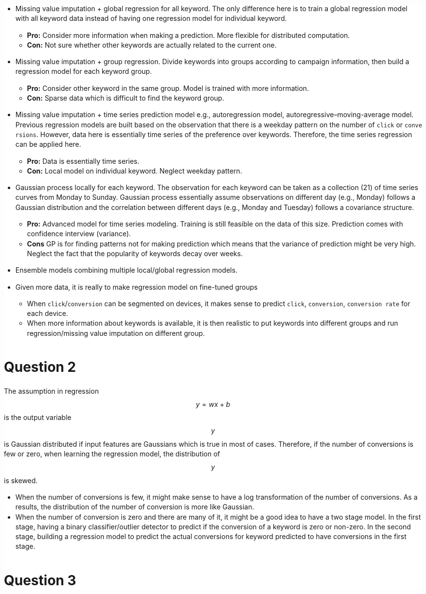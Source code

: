   - Missing value imputation + global regression for all keyword. The only difference here is to train a global regression model with all keyword data instead of having one regression model for individual keyword. 
    - **Pro:** Consider more information when making a prediction. More flexible for distributed computation. 
    - **Con:** Not sure whether other keywords are actually related to the current one.

  - Missing value imputation + group regression. Divide keywords into groups according to campaign information, then build a regression model for each keyword group. 
    - **Pro:** Consider other keyword in the same group. Model is trained with more information.
    - **Con:** Sparse data which is difficult to find the keyword group.

  - Missing value imputation + time series prediction model e.g., autoregression model, autoregressive–moving-average model. Previous regression models are built based on the observation that there is a weekday pattern on the number of `click` or `conversions`. However, data here is essentially time series of the preference over keywords. Therefore, the time series regression can be applied here.
    - **Pro:** Data is essentially time series.
    - **Con:** Local model on individual keyword. Neglect weekday pattern.

  - Gaussian process locally for each keyword. The observation for each keyword can be taken as a collection (21) of time series curves from Monday to Sunday. Gaussian process essentially assume observations on different day (e.g., Monday) follows a Gaussian distribution and the correlation between different days (e.g., Monday and Tuesday) follows a covariance structure. 
    - **Pro:** Advanced model for time series modeling. Training is still feasible on the data of this size. Prediction comes with confidence interview (variance).
    - **Cons** GP is for finding patterns not for making prediction which means that the variance of prediction might be very high. Neglect the fact that the popularity of keywords decay over weeks.

  - Ensemble models combining multiple local/global regression models.

- Given more data, it is really to make regression model on fine-tuned groups

  - When `click`/`conversion` can be segmented on devices, it makes sense to predict `click`, `conversion`, `conversion rate` for each device.
  - When more information about keywords is available, it is then realistic to put keywords into different groups and run regression/missing value imputation on different group.

# Question 2

The assumption in regression $$y=wx+b$$ is the output variable $$y$$ is Gaussian distributed if input features are Gaussians which is true in most of cases. Therefore, if the number of conversions is few or zero, when learning the regression model, the distribution of $$y$$ is skewed.

- When the number of conversions is few, it might make sense to have a log transformation of the number of conversions. As a results, the distribution of the number of conversion is more like Gaussian.
- When the number of conversion is zero and there are many of it, it might be a good idea to have a two stage model. In the first stage, having a binary classifier/outlier detector to predict if the conversion of a keyword is zero or non-zero. In the second stage, building a regression model to predict the actual conversions for keyword predicted to have conversions in the first stage.

# Question 3

